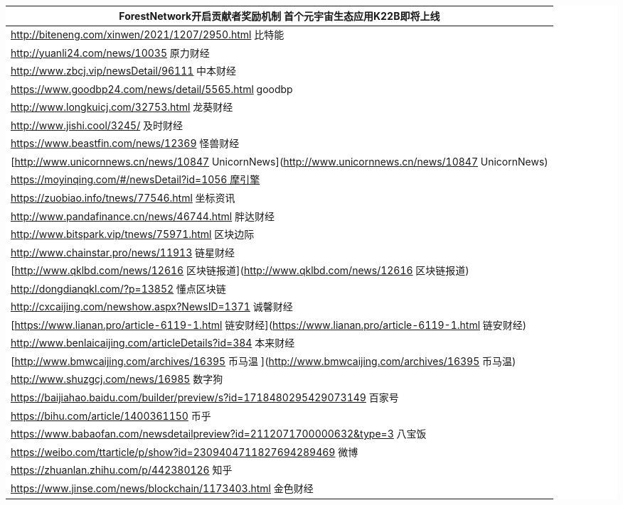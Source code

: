 


| ForestNetwork开启贡献者奖励机制 首个元宇宙生态应用K22B即将上线 |
| ------------------------------------------------------------ |
| http://biteneng.com/xinwen/2021/1207/2950.html 比特能        |
| http://yuanli24.com/news/10035 原力财经                      |
| http://www.zbcj.vip/newsDetail/96111 中本财经                |
| https://www.goodbp24.com/news/detail/5565.html goodbp        |
| http://www.longkuicj.com/32753.html 龙葵财经                 |
| http://www.jishi.cool/3245/ 及时财经                         |
| https://www.beastfin.com/news/12369 怪兽财经                 |
| [http://www.unicornnews.cn/news/10847 UnicornNews](http://www.unicornnews.cn/news/10847  UnicornNews) |
| [https://moyinqing.com/#/newsDetail?id=1056 摩引擎](https://moyinqing.com/) |
| https://zuobiao.info/tnews/77546.html 坐标资讯               |
| http://www.pandafinance.cn/news/46744.html 胖达财经          |
| http://www.bitspark.vip/tnews/75971.html 区块边际            |
| http://www.chainstar.pro/news/11913 链星财经                 |
| [http://www.qklbd.com/news/12616 区块链报道](http://www.qklbd.com/news/12616  区块链报道) |
| http://dongdianqkl.com/?p=13852 懂点区块链                   |
| http://cxcaijing.com/newshow.aspx?NewsID=1371 诚馨财经       |
| [https://www.lianan.pro/article-6119-1.html 链安财经](https://www.lianan.pro/article-6119-1.html  链安财经) |
| http://www.benlaicaijing.com/articleDetails?id=384 本来财经  |
| [http://www.bmwcaijing.com/archives/16395 币马温 ](http://www.bmwcaijing.com/archives/16395 币马温) |
| http://www.shuzgcj.com/news/16985 数字狗                     |
| https://baijiahao.baidu.com/builder/preview/s?id=1718480295429073149 百家号 |
| https://bihu.com/article/1400361150 币乎                     |
| https://www.babaofan.com/newsdetailpreview?id=2112071700000632&type=3 八宝饭 |
| https://weibo.com/ttarticle/p/show?id=2309404711827694289469 微博 |
| https://zhuanlan.zhihu.com/p/442380126 知乎                  |
| https://www.jinse.com/news/blockchain/1173403.html 金色财经  |


